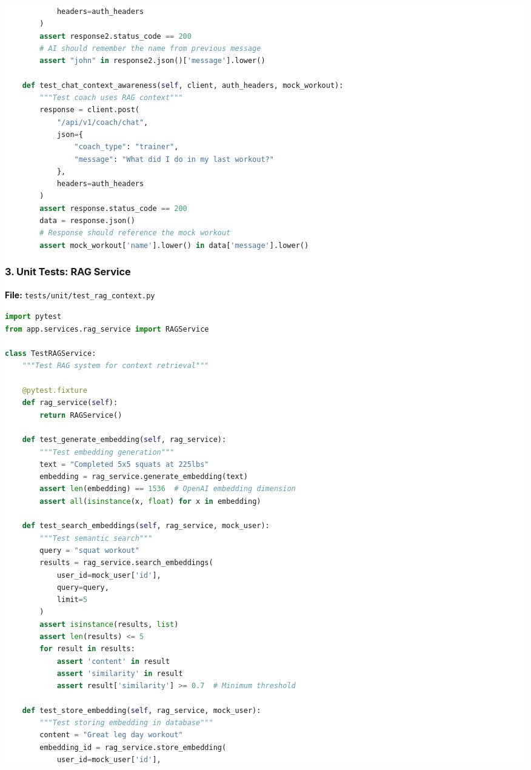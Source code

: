 ```python
            headers=auth_headers
        )
        assert response2.status_code == 200
        # AI should remember the name from previous message
        assert "john" in response2.json()['message'].lower()

    def test_chat_context_awareness(self, client, auth_headers, mock_workout):
        """Test coach uses RAG context"""
        response = client.post(
            "/api/v1/coach/chat",
            json={
                "coach_type": "trainer",
                "message": "What did I do in my last workout?"
            },
            headers=auth_headers
        )
        assert response.status_code == 200
        data = response.json()
        # Response should reference the mock workout
        assert mock_workout['name'].lower() in data['message'].lower()
```

### 3. Unit Tests: RAG Service

**File:** `tests/unit/test_rag_context.py`

```python
import pytest
from app.services.rag_service import RAGService

class TestRAGService:
    """Test RAG system for context retrieval"""

    @pytest.fixture
    def rag_service(self):
        return RAGService()

    def test_generate_embedding(self, rag_service):
        """Test embedding generation"""
        text = "Completed 5x5 squats at 225lbs"
        embedding = rag_service.generate_embedding(text)
        assert len(embedding) == 1536  # OpenAI embedding dimension
        assert all(isinstance(x, float) for x in embedding)

    def test_search_embeddings(self, rag_service, mock_user):
        """Test semantic search"""
        query = "squat workout"
        results = rag_service.search_embeddings(
            user_id=mock_user['id'],
            query=query,
            limit=5
        )
        assert isinstance(results, list)
        assert len(results) <= 5
        for result in results:
            assert 'content' in result
            assert 'similarity' in result
            assert result['similarity'] >= 0.7  # Minimum threshold

    def test_store_embedding(self, rag_service, mock_user):
        """Test storing embedding in database"""
        content = "Great leg day workout"
        embedding_id = rag_service.store_embedding(
            user_id=mock_user['id'],
```